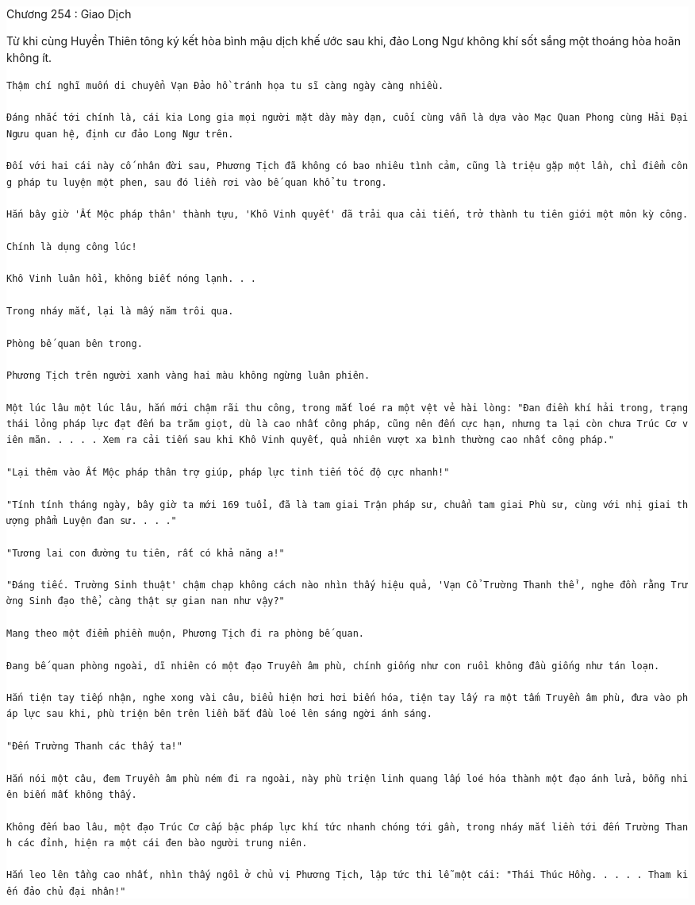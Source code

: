 




Chương 254 : Giao Dịch


Từ khi cùng Huyền Thiên tông ký kết hòa bình mậu dịch khế ước sau khi, đảo Long Ngư không khí sốt sắng một thoáng hòa hoãn không ít.

	Thậm chí nghĩ muốn di chuyển Vạn Đảo hồ tránh họa tu sĩ càng ngày càng nhiều.

	Đáng nhắc tới chính là, cái kia Long gia mọi người mặt dày mày dạn, cuối cùng vẫn là dựa vào Mạc Quan Phong cùng Hải Đại Ngưu quan hệ, định cư đảo Long Ngư trên.

	Đối với hai cái này cố nhân đời sau, Phương Tịch đã không có bao nhiêu tình cảm, cũng là triệu gặp một lần, chỉ điểm công pháp tu luyện một phen, sau đó liền rơi vào bế quan khổ tu trong.

	Hắn bây giờ 'Ất Mộc pháp thân' thành tựu, 'Khô Vinh quyết' đã trải qua cải tiến, trở thành tu tiên giới một môn kỳ công.

	Chính là dụng công lúc!

	Khô Vinh luân hồi, không biết nóng lạnh. . .

	Trong nháy mắt, lại là mấy năm trôi qua.

	Phòng bế quan bên trong.

	Phương Tịch trên người xanh vàng hai màu không ngừng luân phiên.

	Một lúc lâu một lúc lâu, hắn mới chậm rãi thu công, trong mắt loé ra một vệt vẻ hài lòng: "Đan điền khí hải trong, trạng thái lỏng pháp lực đạt đến ba trăm giọt, dù là cao nhất công pháp, cũng nên đến cực hạn, nhưng ta lại còn chưa Trúc Cơ viên mãn. . . . . Xem ra cải tiến sau khi Khô Vinh quyết, quả nhiên vượt xa bình thường cao nhất công pháp."

	"Lại thêm vào Ất Mộc pháp thân trợ giúp, pháp lực tinh tiến tốc độ cực nhanh!"

	"Tính tính tháng ngày, bây giờ ta mới 169 tuổi, đã là tam giai Trận pháp sư, chuẩn tam giai Phù sư, cùng với nhị giai thượng phẩm Luyện đan sư. . . ."

	"Tương lai con đường tu tiên, rất có khả năng a!"

	"Đáng tiếc. Trường Sinh thuật' chậm chạp không cách nào nhìn thấy hiệu quả, 'Vạn Cổ Trường Thanh thể', nghe đồn rằng Trường Sinh đạo thể, càng thật sự gian nan như vậy?"

	Mang theo một điểm phiền muộn, Phương Tịch đi ra phòng bế quan.

	Đang bế quan phòng ngoài, dĩ nhiên có một đạo Truyền âm phù, chính giống như con ruồi không đầu giống như tán loạn.

	Hắn tiện tay tiếp nhận, nghe xong vài câu, biểu hiện hơi hơi biến hóa, tiện tay lấy ra một tấm Truyền âm phù, đưa vào pháp lực sau khi, phù triện bên trên liền bắt đầu loé lên sáng ngời ánh sáng.

	"Đến Trường Thanh các thấy ta!"

	Hắn nói một câu, đem Truyền âm phù ném đi ra ngoài, này phù triện linh quang lấp loé hóa thành một đạo ánh lửa, bỗng nhiên biến mất không thấy.

	Không đến bao lâu, một đạo Trúc Cơ cấp bậc pháp lực khí tức nhanh chóng tới gần, trong nháy mắt liền tới đến Trường Thanh các đỉnh, hiện ra một cái đen bào người trung niên.

	Hắn leo lên tầng cao nhất, nhìn thấy ngồi ở chủ vị Phương Tịch, lập tức thi lễ một cái: "Thái Thúc Hồng. . . . . Tham kiến đảo chủ đại nhân!"
